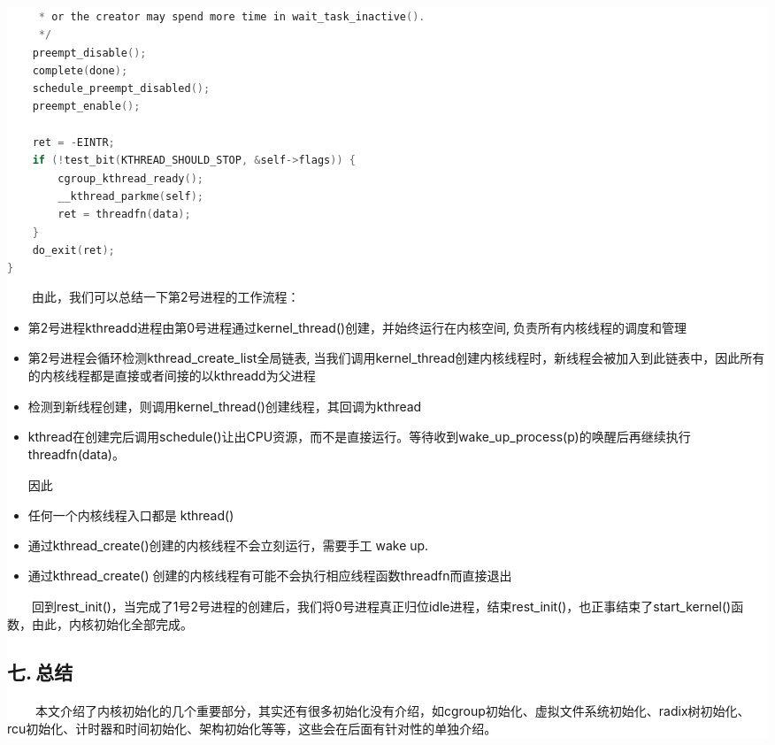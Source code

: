 ```c
     * or the creator may spend more time in wait_task_inactive().
     */
    preempt_disable();
    complete(done);
    schedule_preempt_disabled();
    preempt_enable();

    ret = -EINTR;
    if (!test_bit(KTHREAD_SHOULD_STOP, &self->flags)) {
        cgroup_kthread_ready();
        __kthread_parkme(self);
        ret = threadfn(data);
    }
    do_exit(ret);
}
```
  由此，我们可以总结一下第2号进程的工作流程：

* 第2号进程kthreadd进程由第0号进程通过kernel_thread()创建，并始终运行在内核空间, 负责所有内核线程的调度和管理
* 第2号进程会循环检测kthread_create_list全局链表, 当我们调用kernel_thread创建内核线程时，新线程会被加入到此链表中，因此所有的内核线程都是直接或者间接的以kthreadd为父进程
* 检测到新线程创建，则调用kernel_thread()创建线程，其回调为kthread
* kthread在创建完后调用schedule()让出CPU资源，而不是直接运行。等待收到wake_up_process(p)的唤醒后再继续执行threadfn(data)。

  因此

* 任何一个内核线程入口都是 kthread()
* 通过kthread_create()创建的内核线程不会立刻运行，需要手工 wake up.
* 通过kthread_create() 创建的内核线程有可能不会执行相应线程函数threadfn而直接退出

  回到rest_init()，当完成了1号2号进程的创建后，我们将0号进程真正归位idle进程，结束rest_init()，也正事结束了start_kernel()函数，由此，内核初始化全部完成。

## 七. 总结
  
  本文介绍了内核初始化的几个重要部分，其实还有很多初始化没有介绍，如cgroup初始化、虚拟文件系统初始化、radix树初始化、rcu初始化、计时器和时间初始化、架构初始化等等，这些会在后面有针对性的单独介绍。

